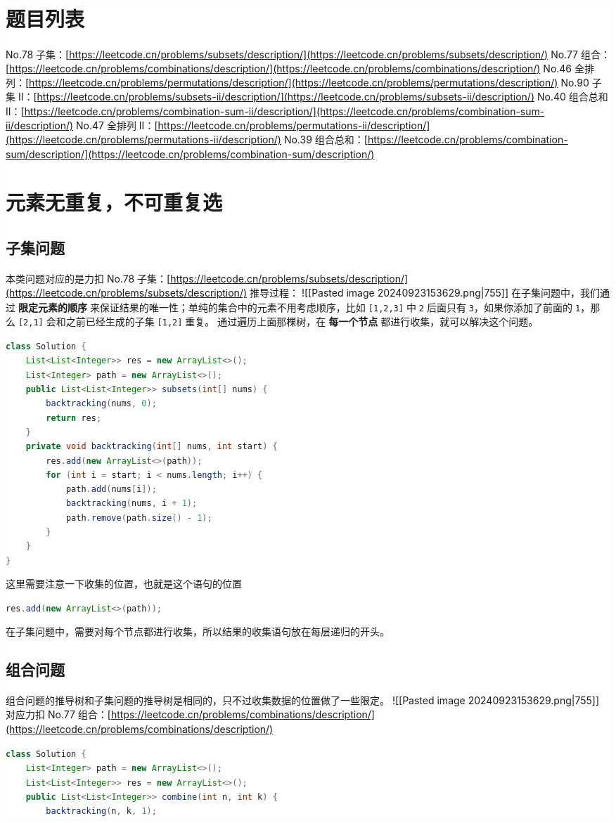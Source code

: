 # 题目列表
No.78 子集：[https://leetcode.cn/problems/subsets/description/](https://leetcode.cn/problems/subsets/description/)
No.77 组合：[https://leetcode.cn/problems/combinations/description/](https://leetcode.cn/problems/combinations/description/)
No.46 全排列：[https://leetcode.cn/problems/permutations/description/](https://leetcode.cn/problems/permutations/description/)
No.90 子集 II：[https://leetcode.cn/problems/subsets-ii/description/](https://leetcode.cn/problems/subsets-ii/description/)
No.40 组合总和 II：[https://leetcode.cn/problems/combination-sum-ii/description/](https://leetcode.cn/problems/combination-sum-ii/description/)
No.47 全排列 II：[https://leetcode.cn/problems/permutations-ii/description/](https://leetcode.cn/problems/permutations-ii/description/)
No.39 组合总和：[https://leetcode.cn/problems/combination-sum/description/](https://leetcode.cn/problems/combination-sum/description/)
# 元素无重复，不可重复选
## 子集问题
本类问题对应的是力扣 No.78 子集：[https://leetcode.cn/problems/subsets/description/](https://leetcode.cn/problems/subsets/description/)
推导过程：
![[Pasted image 20240923153629.png|755]]
在子集问题中，我们通过 **限定元素的顺序** 来保证结果的唯一性；单纯的集合中的元素不用考虑顺序，比如 `[1,2,3]` 中 `2` 后面只有 `3`，如果你添加了前面的 `1`，那么 `[2,1]` 会和之前已经生成的子集 `[1,2]` 重复。
通过遍历上面那棵树，在 **每一个节点** 都进行收集，就可以解决这个问题。
```java
class Solution {
	List<List<Integer>> res = new ArrayList<>();
	List<Integer> path = new ArrayList<>();
	public List<List<Integer>> subsets(int[] nums) {
		backtracking(nums, 0);
		return res;
	}
	private void backtracking(int[] nums, int start) {
		res.add(new ArrayList<>(path));
		for (int i = start; i < nums.length; i++) {
			path.add(nums[i]);
			backtracking(nums, i + 1);
			path.remove(path.size() - 1);
		}
	}
}
```
这里需要注意一下收集的位置，也就是这个语句的位置
```java
res.add(new ArrayList<>(path));
```
在子集问题中，需要对每个节点都进行收集，所以结果的收集语句放在每层递归的开头。
## 组合问题
组合问题的推导树和子集问题的推导树是相同的，只不过收集数据的位置做了一些限定。
![[Pasted image 20240923153629.png|755]]
对应力扣 No.77 组合：[https://leetcode.cn/problems/combinations/description/](https://leetcode.cn/problems/combinations/description/)
```java
class Solution {
    List<Integer> path = new ArrayList<>();
    List<List<Integer>> res = new ArrayList<>();
    public List<List<Integer>> combine(int n, int k) {
        backtracking(n, k, 1);
```